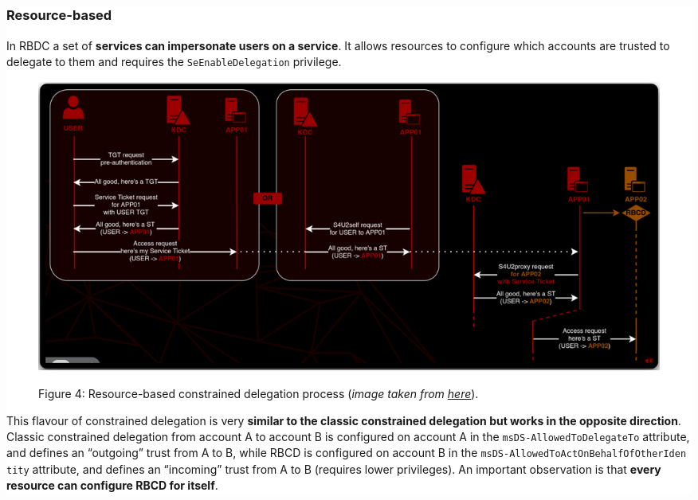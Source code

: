 ### **Resource-based**

In RBDC a set of **services can impersonate users on a service**. It allows resources to configure which accounts are trusted to delegate to them and requires the `SeEnableDelegation` privilege.

<figure><img src="../../../../.gitbook/assets/delegations_rbcd.png" alt=""><figcaption><p>Figure 4: Resource-based constrained delegation process (<em>image taken from</em> <a href="https://www.thehacker.recipes/a-d/movement/kerberos/delegations#resources"><em>here</em></a>).</p></figcaption></figure>

This flavour of constrained delegation is very **similar to the classic constrained delegation but works in the opposite direction**. Classic constrained delegation from account A to account B is configured on account A in the `msDS-AllowedToDelegateTo` attribute, and defines an “outgoing” trust from A to B, while RBCD is configured on account B in the `msDS-AllowedToActOnBehalfOfOtherIdentity` attribute, and defines an “incoming” trust from A to B (requires lower privileges). An important observation is that **every resource can configure RBCD for itself**.
